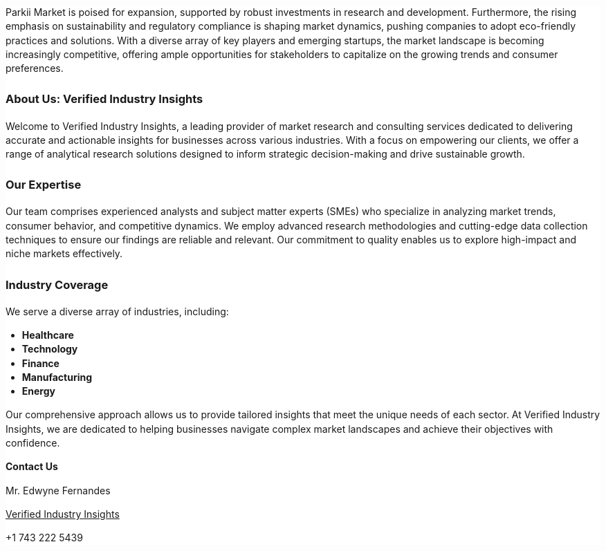 Parkii Market is poised for expansion, supported by robust investments in research and development. Furthermore, the rising emphasis on sustainability and regulatory compliance is shaping market dynamics, pushing companies to adopt eco-friendly practices and solutions. With a diverse array of key players and emerging startups, the market landscape is becoming increasingly competitive, offering ample opportunities for stakeholders to capitalize on the growing trends and consumer preferences.</p><h3>About Us: Verified Industry Insights</h3><p>Welcome to Verified Industry Insights, a leading provider of market research and consulting services dedicated to delivering accurate and actionable insights for businesses across various industries. With a focus on empowering our clients, we offer a range of analytical research solutions designed to inform strategic decision-making and drive sustainable growth.</p><h3>Our Expertise</h3><p>Our team comprises experienced analysts and subject matter experts (SMEs) who specialize in analyzing market trends, consumer behavior, and competitive dynamics. We employ advanced research methodologies and cutting-edge data collection techniques to ensure our findings are reliable and relevant. Our commitment to quality enables us to explore high-impact and niche markets effectively.</p><h3>Industry Coverage</h3><p>We serve a diverse array of industries, including:</p><ul><li><strong>Healthcare</strong></li><li><strong>Technology</strong></li><li><strong>Finance</strong></li><li><strong>Manufacturing</strong></li><li><strong>Energy</strong></li></ul><p>Our comprehensive approach allows us to provide tailored insights that meet the unique needs of each sector. At Verified Industry Insights, we are dedicated to helping businesses navigate complex market landscapes and achieve their objectives with confidence.</p><p><strong>Contact Us</strong></p><p>Mr. Edwyne Fernandes</p><p><a href="https://www.verifiedindustryinsights.com/">Verified Industry Insights</a></p><p>+1 743 222 5439</p>
